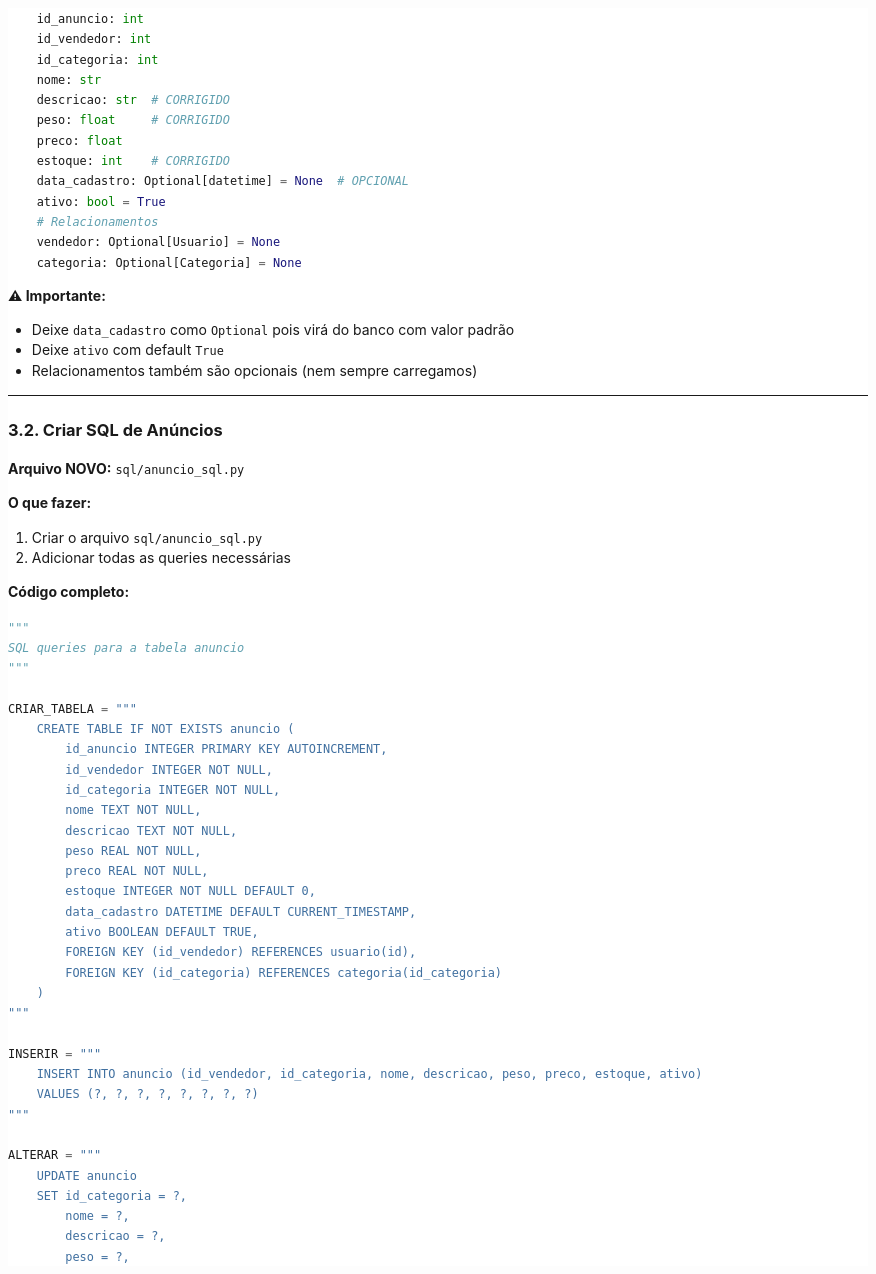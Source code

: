 ```python
    id_anuncio: int
    id_vendedor: int
    id_categoria: int
    nome: str
    descricao: str  # CORRIGIDO
    peso: float     # CORRIGIDO
    preco: float
    estoque: int    # CORRIGIDO
    data_cadastro: Optional[datetime] = None  # OPCIONAL
    ativo: bool = True
    # Relacionamentos
    vendedor: Optional[Usuario] = None
    categoria: Optional[Categoria] = None
```

**⚠️ Importante:**
- Deixe `data_cadastro` como `Optional` pois virá do banco com valor padrão
- Deixe `ativo` com default `True`
- Relacionamentos também são opcionais (nem sempre carregamos)

---

### 3.2. Criar SQL de Anúncios

**Arquivo NOVO:** `sql/anuncio_sql.py`

**O que fazer:**
1. Criar o arquivo `sql/anuncio_sql.py`
2. Adicionar todas as queries necessárias

**Código completo:**

```python
"""
SQL queries para a tabela anuncio
"""

CRIAR_TABELA = """
    CREATE TABLE IF NOT EXISTS anuncio (
        id_anuncio INTEGER PRIMARY KEY AUTOINCREMENT,
        id_vendedor INTEGER NOT NULL,
        id_categoria INTEGER NOT NULL,
        nome TEXT NOT NULL,
        descricao TEXT NOT NULL,
        peso REAL NOT NULL,
        preco REAL NOT NULL,
        estoque INTEGER NOT NULL DEFAULT 0,
        data_cadastro DATETIME DEFAULT CURRENT_TIMESTAMP,
        ativo BOOLEAN DEFAULT TRUE,
        FOREIGN KEY (id_vendedor) REFERENCES usuario(id),
        FOREIGN KEY (id_categoria) REFERENCES categoria(id_categoria)
    )
"""

INSERIR = """
    INSERT INTO anuncio (id_vendedor, id_categoria, nome, descricao, peso, preco, estoque, ativo)
    VALUES (?, ?, ?, ?, ?, ?, ?, ?)
"""

ALTERAR = """
    UPDATE anuncio
    SET id_categoria = ?,
        nome = ?,
        descricao = ?,
        peso = ?,
```